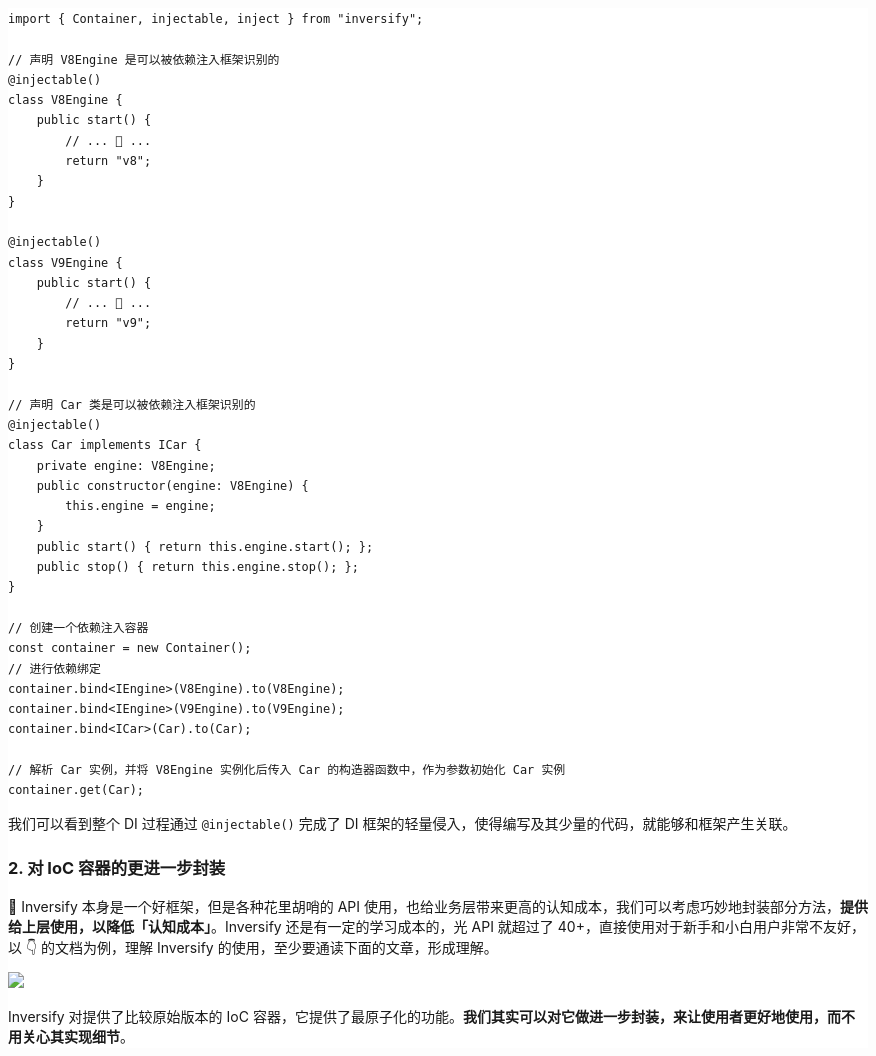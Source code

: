 ```
import { Container, injectable, inject } from "inversify";

// 声明 V8Engine 是可以被依赖注入框架识别的
@injectable()
class V8Engine {
    public start() {
      	// ... 🏁 ...
        return "v8";
    }
}

@injectable()
class V9Engine {
    public start() {
        // ... 🏁 ...
        return "v9";
    }
}

// 声明 Car 类是可以被依赖注入框架识别的
@injectable()
class Car implements ICar {
    private engine: V8Engine;
    public constructor(engine: V8Engine) {
        this.engine = engine;
    }
    public start() { return this.engine.start(); };
    public stop() { return this.engine.stop(); };
}

// 创建一个依赖注入容器
const container = new Container();
// 进行依赖绑定
container.bind<IEngine>(V8Engine).to(V8Engine);
container.bind<IEngine>(V9Engine).to(V9Engine);
container.bind<ICar>(Car).to(Car);

// 解析 Car 实例，并将 V8Engine 实例化后传入 Car 的构造器函数中，作为参数初始化 Car 实例
container.get(Car);
```

我们可以看到整个 DI 过程通过 `@injectable()` 完成了 DI 框架的轻量侵入，使得编写及其少量的代码，就能够和框架产生关联。

### 2\. 对 IoC 容器的更进一步封装

🚀 Inversify 本身是一个好框架，但是各种花里胡哨的 API 使用，也给业务层带来更高的认知成本，我们可以考虑巧妙地封装部分方法，**提供给上层使用，以降低「认知成本」**。Inversify 还是有一定的学习成本的，光 API 就超过了 40+，直接使用对于新手和小白用户非常不友好，以 👇 的文档为例，理解 Inversify 的使用，至少要通读下面的文章，形成理解。

![](https://upload-images.jianshu.io/upload_images/10024246-2b01269d4696b029.png?imageMogr2/auto-orient/strip%7CimageView2/2/w/1240)

Inversify 对提供了比较原始版本的 IoC 容器，它提供了最原子化的功能。**我们其实可以对它做进一步封装，来让使用者更好地使用，而不用关心其实现细节**。
